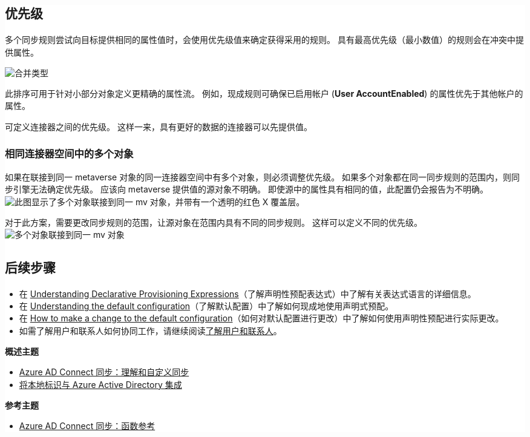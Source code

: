 ## <a name="precedence"></a>优先级
多个同步规则尝试向目标提供相同的属性值时，会使用优先级值来确定获得采用的规则。 具有最高优先级（最小数值）的规则会在冲突中提供属性。

![合并类型](./media/concept-azure-ad-connect-sync-declarative-provisioning/precedence1.png)  

此排序可用于针对小部分对象定义更精确的属性流。 例如，现成规则可确保已启用帐户 (**User AccountEnabled**) 的属性优先于其他帐户的属性。

可定义连接器之间的优先级。 这样一来，具有更好的数据的连接器可以先提供值。

### <a name="multiple-objects-from-the-same-connector-space"></a>相同连接器空间中的多个对象
如果在联接到同一 metaverse 对象的同一连接器空间中有多个对象，则必须调整优先级。 如果多个对象都在同一同步规则的范围内，则同步引擎无法确定优先级。 应该向 metaverse 提供值的源对象不明确。 即使源中的属性具有相同的值，此配置仍会报告为不明确。  
![此图显示了多个对象联接到同一 mv 对象，并带有一个透明的红色 X 覆盖层。 ](./media/concept-azure-ad-connect-sync-declarative-provisioning/multiple1.png)  

对于此方案，需要更改同步规则的范围，让源对象在范围内具有不同的同步规则。 这样可以定义不同的优先级。  
![多个对象联接到同一 mv 对象](./media/concept-azure-ad-connect-sync-declarative-provisioning/multiple2.png)  

## <a name="next-steps"></a>后续步骤
* 在 [Understanding Declarative Provisioning Expressions](concept-azure-ad-connect-sync-declarative-provisioning-expressions.md)（了解声明性预配表达式）中了解有关表达式语言的详细信息。
* 在 [Understanding the default configuration](concept-azure-ad-connect-sync-default-configuration.md)（了解默认配置）中了解如何现成地使用声明式预配。
* 在 [How to make a change to the default configuration](how-to-connect-sync-change-the-configuration.md)（如何对默认配置进行更改）中了解如何使用声明性预配进行实际更改。
* 如需了解用户和联系人如何协同工作，请继续阅读[了解用户和联系人](concept-azure-ad-connect-sync-user-and-contacts.md)。

**概述主题**

* [Azure AD Connect 同步：理解和自定义同步](how-to-connect-sync-whatis.md)
* [将本地标识与 Azure Active Directory 集成](whatis-hybrid-identity.md)

**参考主题**

* [Azure AD Connect 同步：函数参考](reference-connect-sync-functions-reference.md)
